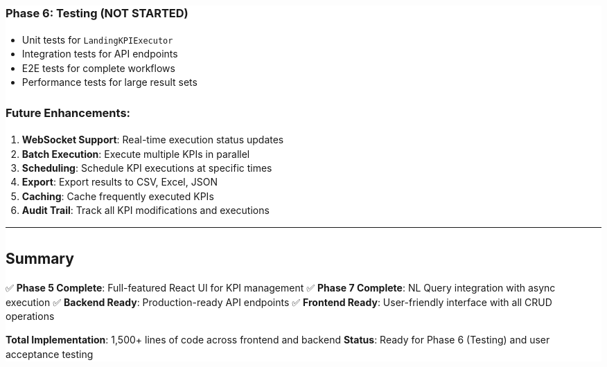 ### Phase 6: Testing (NOT STARTED)
- Unit tests for `LandingKPIExecutor`
- Integration tests for API endpoints
- E2E tests for complete workflows
- Performance tests for large result sets

### Future Enhancements:
1. **WebSocket Support**: Real-time execution status updates
2. **Batch Execution**: Execute multiple KPIs in parallel
3. **Scheduling**: Schedule KPI executions at specific times
4. **Export**: Export results to CSV, Excel, JSON
5. **Caching**: Cache frequently executed KPIs
6. **Audit Trail**: Track all KPI modifications and executions

---

## Summary

✅ **Phase 5 Complete**: Full-featured React UI for KPI management
✅ **Phase 7 Complete**: NL Query integration with async execution
✅ **Backend Ready**: Production-ready API endpoints
✅ **Frontend Ready**: User-friendly interface with all CRUD operations

**Total Implementation**: 1,500+ lines of code across frontend and backend
**Status**: Ready for Phase 6 (Testing) and user acceptance testing


